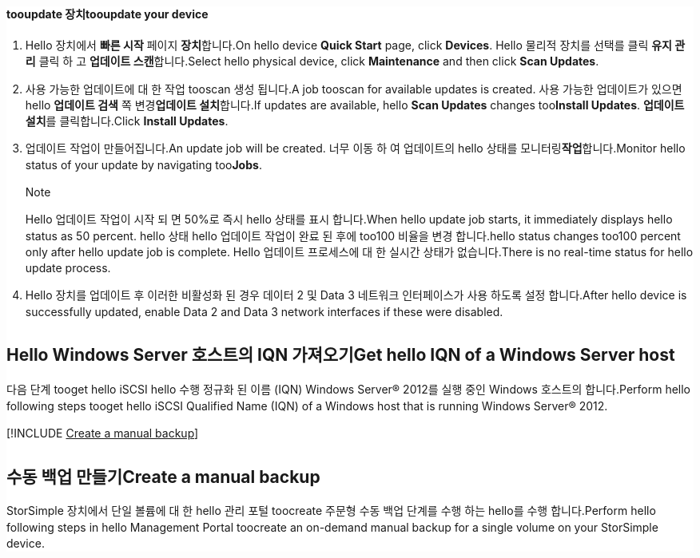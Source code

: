 


#### <a name="tooupdate-your-device"></a><span data-ttu-id="7f018-242">tooupdate 장치</span><span class="sxs-lookup"><span data-stu-id="7f018-242">tooupdate your device</span></span>
1. <span data-ttu-id="7f018-243">Hello 장치에서 **빠른 시작** 페이지 **장치**합니다.</span><span class="sxs-lookup"><span data-stu-id="7f018-243">On hello device **Quick Start** page, click **Devices**.</span></span> <span data-ttu-id="7f018-244">Hello 물리적 장치를 선택를 클릭 **유지 관리** 클릭 하 고 **업데이트 스캔**합니다.</span><span class="sxs-lookup"><span data-stu-id="7f018-244">Select hello physical device, click **Maintenance** and then click **Scan Updates**.</span></span>  
2. <span data-ttu-id="7f018-245">사용 가능한 업데이트에 대 한 작업 tooscan 생성 됩니다.</span><span class="sxs-lookup"><span data-stu-id="7f018-245">A job tooscan for available updates is created.</span></span> <span data-ttu-id="7f018-246">사용 가능한 업데이트가 있으면 hello **업데이트 검색** 쪽 변경**업데이트 설치**합니다.</span><span class="sxs-lookup"><span data-stu-id="7f018-246">If updates are available, hello **Scan Updates** changes too**Install Updates**.</span></span> <span data-ttu-id="7f018-247">**업데이트 설치**를 클릭합니다.</span><span class="sxs-lookup"><span data-stu-id="7f018-247">Click **Install Updates**.</span></span> 
3. <span data-ttu-id="7f018-248">업데이트 작업이 만들어집니다.</span><span class="sxs-lookup"><span data-stu-id="7f018-248">An update job will be created.</span></span> <span data-ttu-id="7f018-249">너무 이동 하 여 업데이트의 hello 상태를 모니터링**작업**합니다.</span><span class="sxs-lookup"><span data-stu-id="7f018-249">Monitor hello status of your update by navigating too**Jobs**.</span></span>
   
   > [!NOTE]
   > <span data-ttu-id="7f018-250">Hello 업데이트 작업이 시작 되 면 50%로 즉시 hello 상태를 표시 합니다.</span><span class="sxs-lookup"><span data-stu-id="7f018-250">When hello update job starts, it immediately displays hello status as 50 percent.</span></span> <span data-ttu-id="7f018-251">hello 상태 hello 업데이트 작업이 완료 된 후에 too100 비율을 변경 합니다.</span><span class="sxs-lookup"><span data-stu-id="7f018-251">hello status changes too100 percent only after hello update job is complete.</span></span> <span data-ttu-id="7f018-252">Hello 업데이트 프로세스에 대 한 실시간 상태가 없습니다.</span><span class="sxs-lookup"><span data-stu-id="7f018-252">There is no real-time status for hello update process.</span></span>
   > 
   > 
4. <span data-ttu-id="7f018-253">Hello 장치를 업데이트 후 이러한 비활성화 된 경우 데이터 2 및 Data 3 네트워크 인터페이스가 사용 하도록 설정 합니다.</span><span class="sxs-lookup"><span data-stu-id="7f018-253">After hello device is successfully updated, enable Data 2 and Data 3 network interfaces if these were disabled.</span></span>



## <a name="get-hello-iqn-of-a-windows-server-host"></a><span data-ttu-id="7f018-254">Hello Windows Server 호스트의 IQN 가져오기</span><span class="sxs-lookup"><span data-stu-id="7f018-254">Get hello IQN of a Windows Server host</span></span>
<span data-ttu-id="7f018-255">다음 단계 tooget hello iSCSI hello 수행 정규화 된 이름 (IQN) Windows Server® 2012를 실행 중인 Windows 호스트의 합니다.</span><span class="sxs-lookup"><span data-stu-id="7f018-255">Perform hello following steps tooget hello iSCSI Qualified Name (IQN) of a Windows host that is running Windows Server® 2012.</span></span>

[!INCLUDE [Create a manual backup](../../includes/storsimple-get-iqn.md)]

## <a name="create-a-manual-backup"></a><span data-ttu-id="7f018-256">수동 백업 만들기</span><span class="sxs-lookup"><span data-stu-id="7f018-256">Create a manual backup</span></span>
<span data-ttu-id="7f018-257">StorSimple 장치에서 단일 볼륨에 대 한 hello 관리 포털 toocreate 주문형 수동 백업 단계를 수행 하는 hello를 수행 합니다.</span><span class="sxs-lookup"><span data-stu-id="7f018-257">Perform hello following steps in hello Management Portal toocreate an on-demand manual backup for a single volume on your StorSimple device.</span></span>
